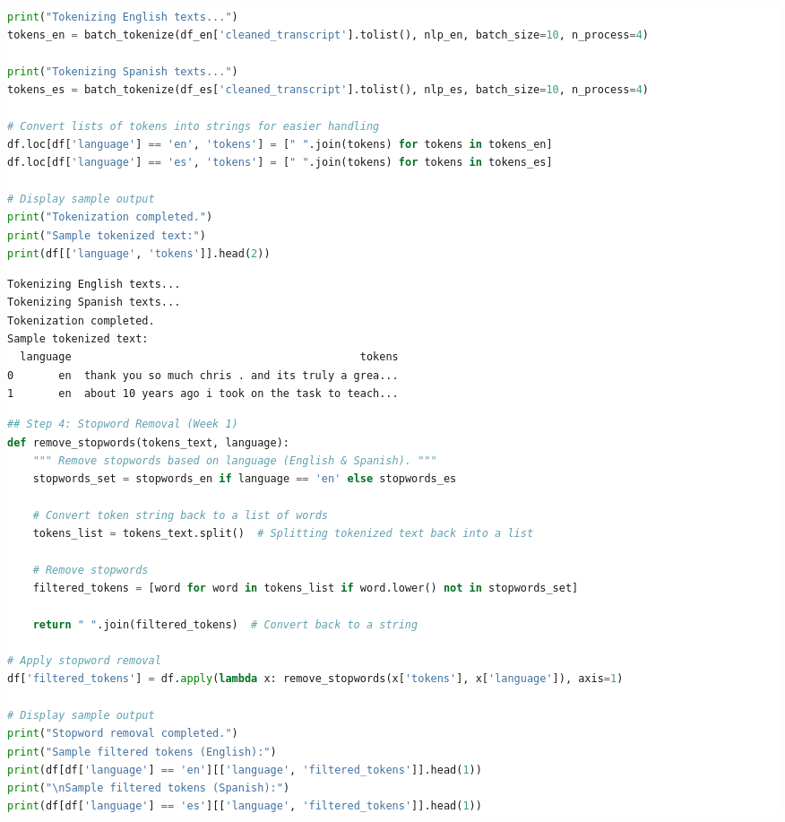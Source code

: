 ```python
print("Tokenizing English texts...")
tokens_en = batch_tokenize(df_en['cleaned_transcript'].tolist(), nlp_en, batch_size=10, n_process=4)

print("Tokenizing Spanish texts...")
tokens_es = batch_tokenize(df_es['cleaned_transcript'].tolist(), nlp_es, batch_size=10, n_process=4)

# Convert lists of tokens into strings for easier handling
df.loc[df['language'] == 'en', 'tokens'] = [" ".join(tokens) for tokens in tokens_en]
df.loc[df['language'] == 'es', 'tokens'] = [" ".join(tokens) for tokens in tokens_es]

# Display sample output
print("Tokenization completed.")
print("Sample tokenized text:")
print(df[['language', 'tokens']].head(2))
```

    Tokenizing English texts...
    Tokenizing Spanish texts...
    Tokenization completed.
    Sample tokenized text:
      language                                             tokens
    0       en  thank you so much chris . and its truly a grea...
    1       en  about 10 years ago i took on the task to teach...
    


```python
## Step 4: Stopword Removal (Week 1)
def remove_stopwords(tokens_text, language):
    """ Remove stopwords based on language (English & Spanish). """
    stopwords_set = stopwords_en if language == 'en' else stopwords_es

    # Convert token string back to a list of words
    tokens_list = tokens_text.split()  # Splitting tokenized text back into a list

    # Remove stopwords
    filtered_tokens = [word for word in tokens_list if word.lower() not in stopwords_set]

    return " ".join(filtered_tokens)  # Convert back to a string

# Apply stopword removal
df['filtered_tokens'] = df.apply(lambda x: remove_stopwords(x['tokens'], x['language']), axis=1)

# Display sample output
print("Stopword removal completed.")
print("Sample filtered tokens (English):")
print(df[df['language'] == 'en'][['language', 'filtered_tokens']].head(1))
print("\nSample filtered tokens (Spanish):")
print(df[df['language'] == 'es'][['language', 'filtered_tokens']].head(1))
```
